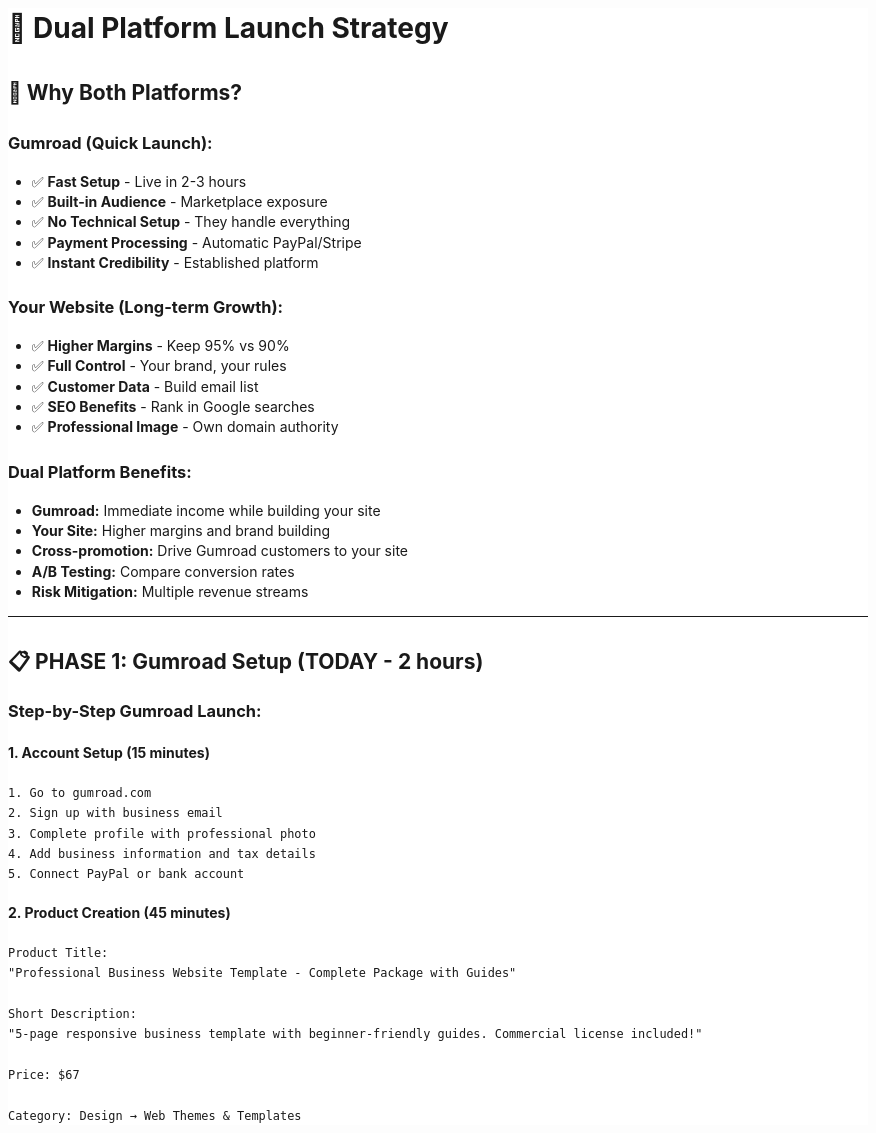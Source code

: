 # 🚀 Dual Platform Launch Strategy

## 🎯 **Why Both Platforms?**

### **Gumroad (Quick Launch):**

- ✅ **Fast Setup** - Live in 2-3 hours
- ✅ **Built-in Audience** - Marketplace exposure
- ✅ **No Technical Setup** - They handle everything
- ✅ **Payment Processing** - Automatic PayPal/Stripe
- ✅ **Instant Credibility** - Established platform

### **Your Website (Long-term Growth):**

- ✅ **Higher Margins** - Keep 95% vs 90%
- ✅ **Full Control** - Your brand, your rules
- ✅ **Customer Data** - Build email list
- ✅ **SEO Benefits** - Rank in Google searches
- ✅ **Professional Image** - Own domain authority

### **Dual Platform Benefits:**

- **Gumroad:** Immediate income while building your site
- **Your Site:** Higher margins and brand building
- **Cross-promotion:** Drive Gumroad customers to your site
- **A/B Testing:** Compare conversion rates
- **Risk Mitigation:** Multiple revenue streams

---

## 📋 **PHASE 1: Gumroad Setup (TODAY - 2 hours)**

### **Step-by-Step Gumroad Launch:**

#### **1. Account Setup (15 minutes)**

```
1. Go to gumroad.com
2. Sign up with business email
3. Complete profile with professional photo
4. Add business information and tax details
5. Connect PayPal or bank account
```

#### **2. Product Creation (45 minutes)**

```
Product Title:
"Professional Business Website Template - Complete Package with Guides"

Short Description:
"5-page responsive business template with beginner-friendly guides. Commercial license included!"

Price: $67

Category: Design → Web Themes & Templates
```
